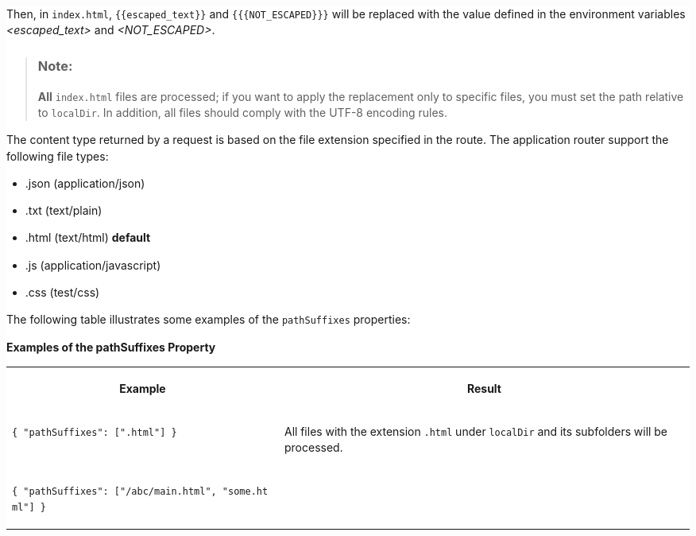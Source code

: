 Then, in `index.html`, `{{escaped_text}}` and `{{{NOT_ESCAPED}}}` will be replaced with the value defined in the environment variables *<escaped\_text\>* and *<NOT\_ESCAPED\>*.

> ### Note:  
> **All** `index.html` files are processed; if you want to apply the replacement only to specific files, you must set the path relative to `localDir`. In addition, all files should comply with the UTF-8 encoding rules.

The content type returned by a request is based on the file extension specified in the route. The application router support the following file types:

-   .json \(application/json\)

-   .txt \(text/plain\)

-   .html \(text/html\) **default**

-   .js \(application/javascript\)

-   .css \(test/css\)


The following table illustrates some examples of the `pathSuffixes` properties:

**Examples of the pathSuffixes Property**


<table>
<tr>
<th valign="top">

Example



</th>
<th valign="top">

Result



</th>
</tr>
<tr>
<td valign="top">

 `{ "pathSuffixes": [".html"] }` 



</td>
<td valign="top">

All files with the extension `.html` under `localDir` and its subfolders will be processed.



</td>
</tr>
<tr>
<td valign="top">

 `{ "pathSuffixes": ["/abc/main.html", "some.html"] }` 
